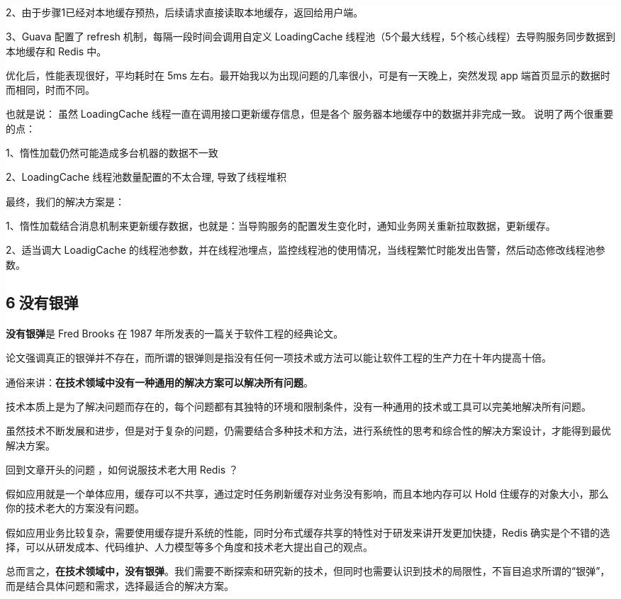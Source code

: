 2、由于步骤1已经对本地缓存预热，后续请求直接读取本地缓存，返回给用户端。

3、Guava 配置了 refresh 机制，每隔一段时间会调用自定义 LoadingCache 线程池（5个最大线程，5个核心线程）去导购服务同步数据到本地缓存和 Redis 中。

优化后，性能表现很好，平均耗时在 5ms 左右。最开始我以为出现问题的几率很小，可是有一天晚上，突然发现 app 端首页显示的数据时而相同，时而不同。

也就是说： 虽然 LoadingCache 线程一直在调用接口更新缓存信息，但是各个 服务器本地缓存中的数据并非完成一致。 说明了两个很重要的点：

1、惰性加载仍然可能造成多台机器的数据不一致

2、LoadingCache 线程池数量配置的不太合理,  导致了线程堆积

最终，我们的解决方案是：

1、惰性加载结合消息机制来更新缓存数据，也就是：当导购服务的配置发生变化时，通知业务网关重新拉取数据，更新缓存。

2、适当调大 LoadigCache 的线程池参数，并在线程池埋点，监控线程池的使用情况，当线程繁忙时能发出告警，然后动态修改线程池参数。

## 6 没有银弹

**没有银弹**是 Fred Brooks 在 1987 年所发表的一篇关于软件工程的经典论文。

论文强调真正的银弹并不存在，而所谓的银弹则是指没有任何一项技术或方法可以能让软件工程的生产力在十年内提高十倍。

通俗来讲：**在技术领域中没有一种通用的解决方案可以解决所有问题**。

技术本质上是为了解决问题而存在的，每个问题都有其独特的环境和限制条件，没有一种通用的技术或工具可以完美地解决所有问题。

虽然技术不断发展和进步，但是对于复杂的问题，仍需要结合多种技术和方法，进行系统性的思考和综合性的解决方案设计，才能得到最优解决方案。

回到文章开头的问题 ，如何说服技术老大用 Redis ？

假如应用就是一个单体应用，缓存可以不共享，通过定时任务刷新缓存对业务没有影响，而且本地内存可以 Hold 住缓存的对象大小，那么你的技术老大的方案没有问题。

假如应用业务比较复杂，需要使用缓存提升系统的性能，同时分布式缓存共享的特性对于研发来讲开发更加快捷，Redis 确实是个不错的选择，可以从研发成本、代码维护、人力模型等多个角度和技术老大提出自己的观点。

总而言之，**在技术领域中，没有银弹**。我们需要不断探索和研究新的技术，但同时也需要认识到技术的局限性，不盲目追求所谓的“银弹”，而是结合具体问题和需求，选择最适合的解决方案。